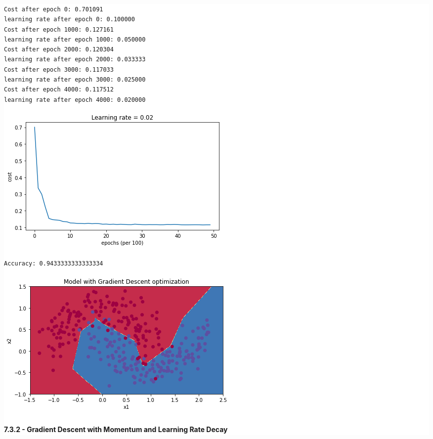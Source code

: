     Cost after epoch 0: 0.701091
    learning rate after epoch 0: 0.100000
    Cost after epoch 1000: 0.127161
    learning rate after epoch 1000: 0.050000
    Cost after epoch 2000: 0.120304
    learning rate after epoch 2000: 0.033333
    Cost after epoch 3000: 0.117033
    learning rate after epoch 3000: 0.025000
    Cost after epoch 4000: 0.117512
    learning rate after epoch 4000: 0.020000



![png](output_58_1.png)


    Accuracy: 0.9433333333333334



![png](output_58_3.png)


<a name='7-3-2'></a> 
#### 7.3.2 - Gradient Descent with Momentum and Learning Rate Decay
